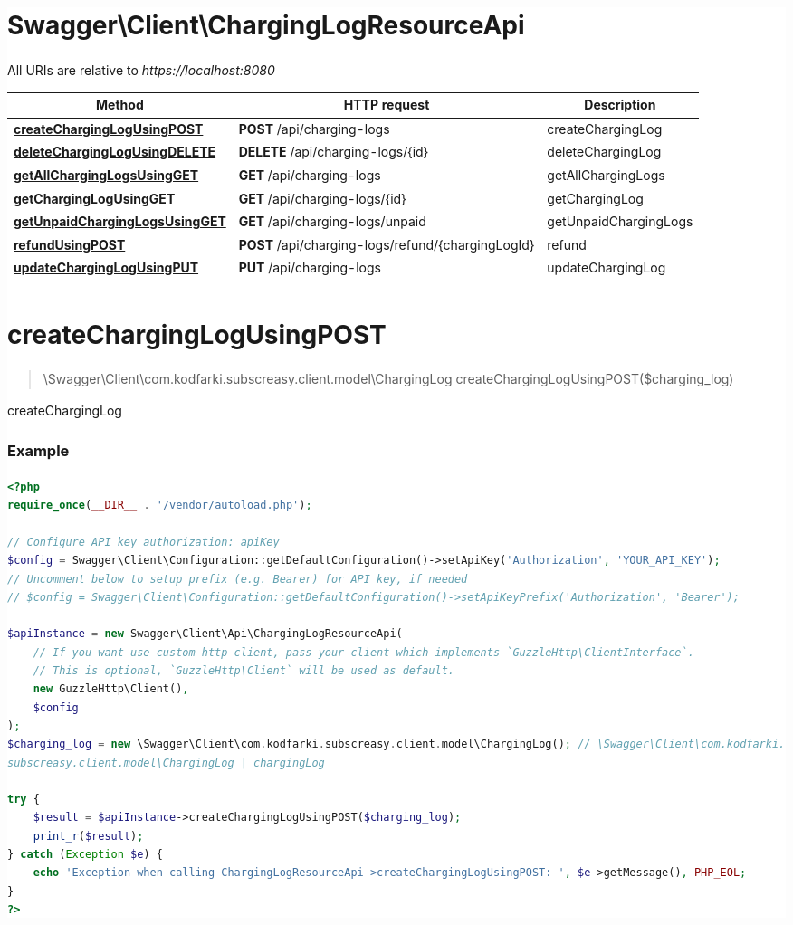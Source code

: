 # Swagger\Client\ChargingLogResourceApi

All URIs are relative to *https://localhost:8080*

Method | HTTP request | Description
------------- | ------------- | -------------
[**createChargingLogUsingPOST**](ChargingLogResourceApi.md#createChargingLogUsingPOST) | **POST** /api/charging-logs | createChargingLog
[**deleteChargingLogUsingDELETE**](ChargingLogResourceApi.md#deleteChargingLogUsingDELETE) | **DELETE** /api/charging-logs/{id} | deleteChargingLog
[**getAllChargingLogsUsingGET**](ChargingLogResourceApi.md#getAllChargingLogsUsingGET) | **GET** /api/charging-logs | getAllChargingLogs
[**getChargingLogUsingGET**](ChargingLogResourceApi.md#getChargingLogUsingGET) | **GET** /api/charging-logs/{id} | getChargingLog
[**getUnpaidChargingLogsUsingGET**](ChargingLogResourceApi.md#getUnpaidChargingLogsUsingGET) | **GET** /api/charging-logs/unpaid | getUnpaidChargingLogs
[**refundUsingPOST**](ChargingLogResourceApi.md#refundUsingPOST) | **POST** /api/charging-logs/refund/{chargingLogId} | refund
[**updateChargingLogUsingPUT**](ChargingLogResourceApi.md#updateChargingLogUsingPUT) | **PUT** /api/charging-logs | updateChargingLog


# **createChargingLogUsingPOST**
> \Swagger\Client\com.kodfarki.subscreasy.client.model\ChargingLog createChargingLogUsingPOST($charging_log)

createChargingLog

### Example
```php
<?php
require_once(__DIR__ . '/vendor/autoload.php');

// Configure API key authorization: apiKey
$config = Swagger\Client\Configuration::getDefaultConfiguration()->setApiKey('Authorization', 'YOUR_API_KEY');
// Uncomment below to setup prefix (e.g. Bearer) for API key, if needed
// $config = Swagger\Client\Configuration::getDefaultConfiguration()->setApiKeyPrefix('Authorization', 'Bearer');

$apiInstance = new Swagger\Client\Api\ChargingLogResourceApi(
    // If you want use custom http client, pass your client which implements `GuzzleHttp\ClientInterface`.
    // This is optional, `GuzzleHttp\Client` will be used as default.
    new GuzzleHttp\Client(),
    $config
);
$charging_log = new \Swagger\Client\com.kodfarki.subscreasy.client.model\ChargingLog(); // \Swagger\Client\com.kodfarki.subscreasy.client.model\ChargingLog | chargingLog

try {
    $result = $apiInstance->createChargingLogUsingPOST($charging_log);
    print_r($result);
} catch (Exception $e) {
    echo 'Exception when calling ChargingLogResourceApi->createChargingLogUsingPOST: ', $e->getMessage(), PHP_EOL;
}
?>
```
